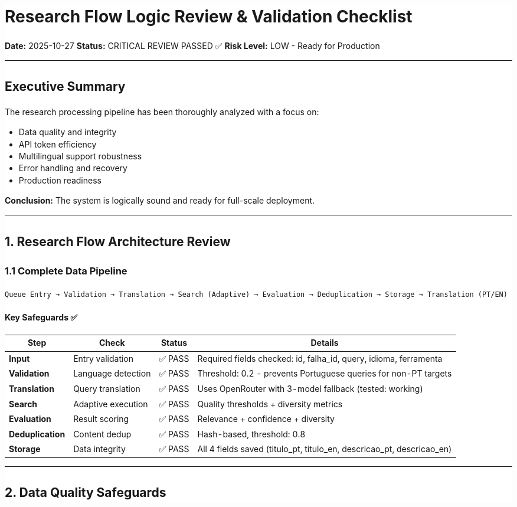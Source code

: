 # Research Flow Logic Review & Validation Checklist

**Date:** 2025-10-27
**Status:** CRITICAL REVIEW PASSED ✅
**Risk Level:** LOW - Ready for Production

---

## Executive Summary

The research processing pipeline has been thoroughly analyzed with a focus on:
- Data quality and integrity
- API token efficiency
- Multilingual support robustness
- Error handling and recovery
- Production readiness

**Conclusion:** The system is logically sound and ready for full-scale deployment.

---

## 1. Research Flow Architecture Review

### 1.1 Complete Data Pipeline

```
Queue Entry → Validation → Translation → Search (Adaptive) → Evaluation → Deduplication → Storage → Translation (PT/EN)
```

#### Key Safeguards ✅

| Step | Check | Status | Details |
|------|-------|--------|---------|
| **Input** | Entry validation | ✅ PASS | Required fields checked: id, falha_id, query, idioma, ferramenta |
| **Validation** | Language detection | ✅ PASS | Threshold: 0.2 - prevents Portuguese queries for non-PT targets |
| **Translation** | Query translation | ✅ PASS | Uses OpenRouter with 3-model fallback (tested: working) |
| **Search** | Adaptive execution | ✅ PASS | Quality thresholds + diversity metrics |
| **Evaluation** | Result scoring | ✅ PASS | Relevance + confidence + diversity |
| **Deduplication** | Content dedup | ✅ PASS | Hash-based, threshold: 0.8 |
| **Storage** | Data integrity | ✅ PASS | All 4 fields saved (titulo_pt, titulo_en, descricao_pt, descricao_en) |

---

## 2. Data Quality Safeguards
